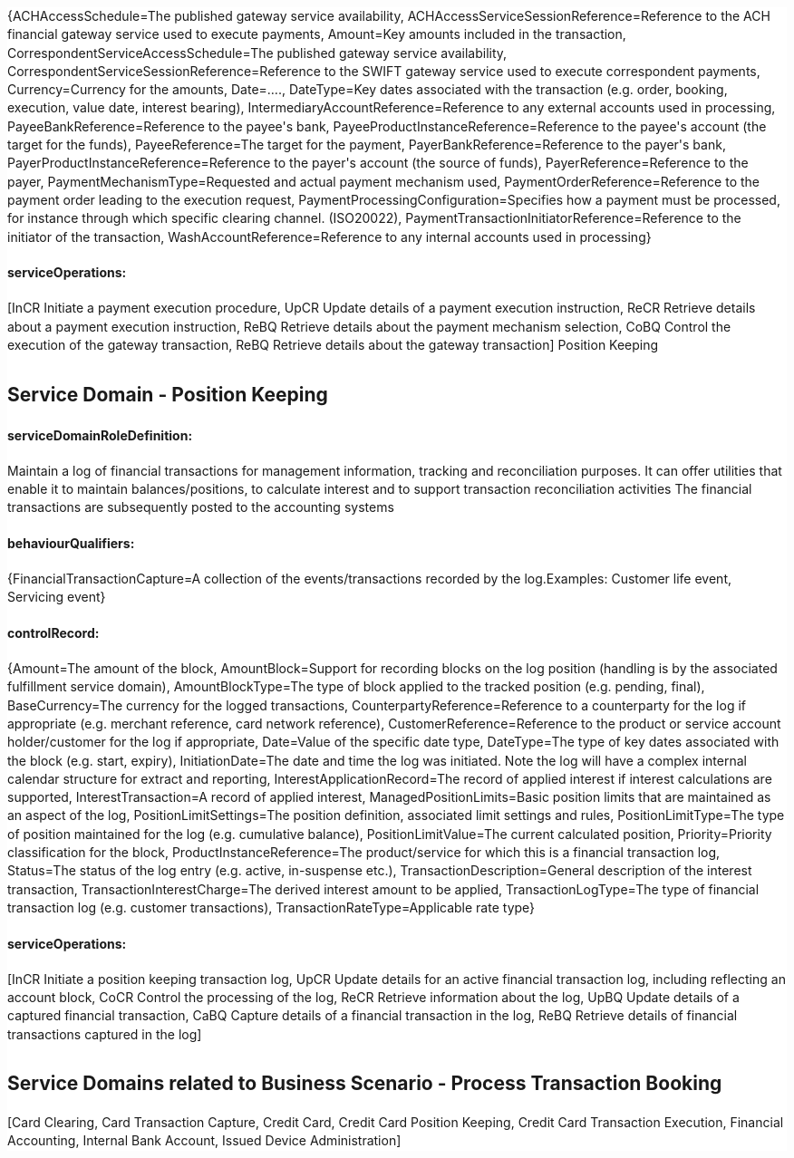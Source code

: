 {ACHAccessSchedule=The published gateway service availability, ACHAccessServiceSessionReference=Reference to the ACH financial gateway service used to execute payments, Amount=Key amounts included in the transaction, CorrespondentServiceAccessSchedule=The published gateway service availability, CorrespondentServiceSessionReference=Reference to the SWIFT gateway service used to execute correspondent payments, Currency=Currency for the amounts, Date=…., DateType=Key dates associated with the transaction (e.g. order, booking, execution, value date, interest bearing), IntermediaryAccountReference=Reference to any external accounts used in processing, PayeeBankReference=Reference to the payee's bank, PayeeProductInstanceReference=Reference to the payee's account (the target for the funds), PayeeReference=The target for the payment, PayerBankReference=Reference to the payer's bank, PayerProductInstanceReference=Reference to the payer's account (the source of funds), PayerReference=Reference to the payer, PaymentMechanismType=Requested and actual payment mechanism used, PaymentOrderReference=Reference to the payment order leading to the execution request, PaymentProcessingConfiguration=Specifies how a payment must be processed, for instance through which specific clearing channel. (ISO20022), PaymentTransactionInitiatorReference=Reference to the initiator of the transaction, WashAccountReference=Reference to any internal accounts used in processing}
#### serviceOperations:
[InCR Initiate a payment execution procedure, UpCR Update details of a payment execution instruction, ReCR Retrieve details about a payment execution instruction, ReBQ Retrieve details about the payment mechanism selection, CoBQ Control the execution of the gateway transaction, ReBQ Retrieve details about the gateway transaction]
Position Keeping

## Service Domain - Position Keeping
#### serviceDomainRoleDefinition:
Maintain a log of financial transactions for management information, tracking and reconciliation purposes.  It can offer utilities that enable it to maintain balances/positions, to calculate interest and to support transaction reconciliation activities The financial transactions are subsequently posted to the accounting systems
#### behaviourQualifiers:
{FinancialTransactionCapture=A collection of the events/transactions recorded by the log.Examples: Customer life event, Servicing event}
#### controlRecord:
{Amount=The amount of the block, AmountBlock=Support for recording blocks on the log position (handling is by the associated fulfillment service domain), AmountBlockType=The type of block applied to the tracked position (e.g. pending, final), BaseCurrency=The currency for the logged  transactions, CounterpartyReference=Reference to a counterparty for the log if appropriate (e.g. merchant reference, card network reference), CustomerReference=Reference to the product or service account holder/customer for the log if appropriate, Date=Value of the specific date type, DateType=The type of key dates associated with the block  (e.g. start, expiry), InitiationDate=The date and time the log was initiated. Note the log will have a complex internal calendar structure for extract and reporting, InterestApplicationRecord=The record of applied interest if interest calculations are supported, InterestTransaction=A record of applied interest, ManagedPositionLimits=Basic position limits that are maintained as an aspect of the log, PositionLimitSettings=The position definition, associated limit settings and rules, PositionLimitType=The type of position maintained for the log (e.g. cumulative balance), PositionLimitValue=The current calculated position, Priority=Priority classification for the block, ProductInstanceReference=The product/service for which this is a financial transaction log, Status=The status of the log entry (e.g. active, in-suspense etc.), TransactionDescription=General description of the interest transaction, TransactionInterestCharge=The derived interest amount to be applied, TransactionLogType=The type of financial transaction log (e.g. customer transactions), TransactionRateType=Applicable rate type}
#### serviceOperations:
[InCR Initiate a position keeping transaction log, UpCR Update details for an active financial transaction log, including reflecting an account block, CoCR Control the processing of the log, ReCR Retrieve information about the log, UpBQ Update details of a captured financial transaction, CaBQ Capture details of a financial transaction in the log, ReBQ Retrieve details of financial transactions captured in the log]
## Service Domains related to Business Scenario - Process Transaction Booking
[Card Clearing, Card Transaction Capture, Credit Card, Credit Card Position Keeping, Credit Card Transaction Execution, Financial Accounting, Internal Bank Account, Issued Device Administration]